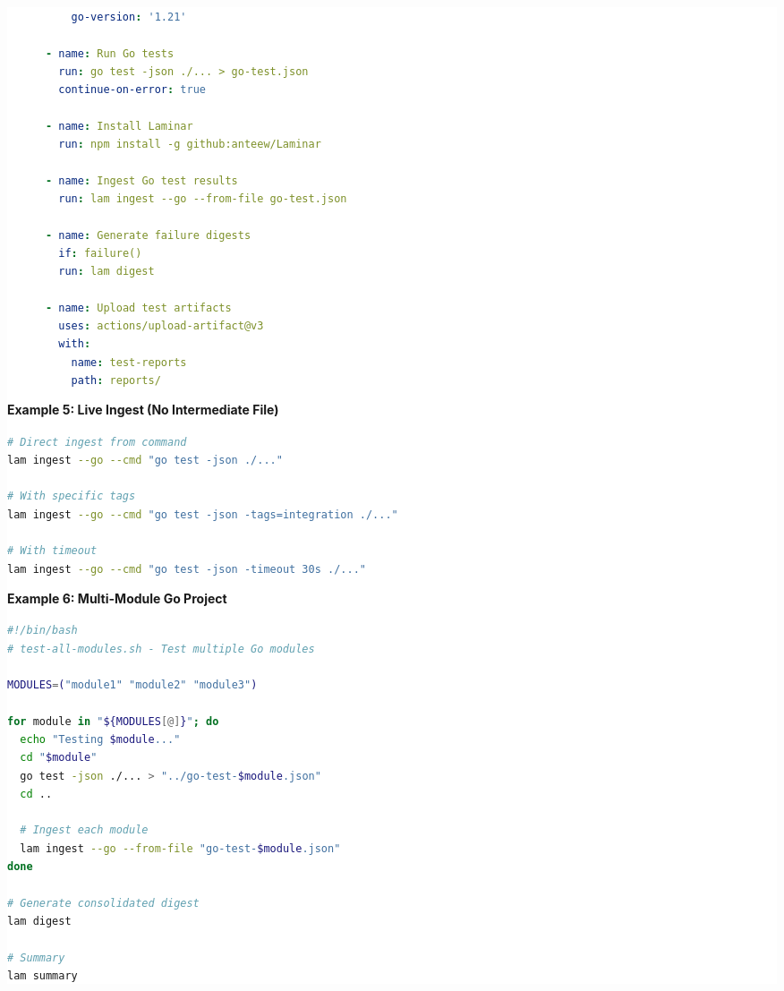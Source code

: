 ```yaml
          go-version: '1.21'
      
      - name: Run Go tests
        run: go test -json ./... > go-test.json
        continue-on-error: true
      
      - name: Install Laminar
        run: npm install -g github:anteew/Laminar
      
      - name: Ingest Go test results
        run: lam ingest --go --from-file go-test.json
      
      - name: Generate failure digests
        if: failure()
        run: lam digest
      
      - name: Upload test artifacts
        uses: actions/upload-artifact@v3
        with:
          name: test-reports
          path: reports/
```

**Example 5: Live Ingest (No Intermediate File)**
```bash
# Direct ingest from command
lam ingest --go --cmd "go test -json ./..."

# With specific tags
lam ingest --go --cmd "go test -json -tags=integration ./..."

# With timeout
lam ingest --go --cmd "go test -json -timeout 30s ./..."
```

**Example 6: Multi-Module Go Project**
```bash
#!/bin/bash
# test-all-modules.sh - Test multiple Go modules

MODULES=("module1" "module2" "module3")

for module in "${MODULES[@]}"; do
  echo "Testing $module..."
  cd "$module"
  go test -json ./... > "../go-test-$module.json"
  cd ..
  
  # Ingest each module
  lam ingest --go --from-file "go-test-$module.json"
done

# Generate consolidated digest
lam digest

# Summary
lam summary
```
